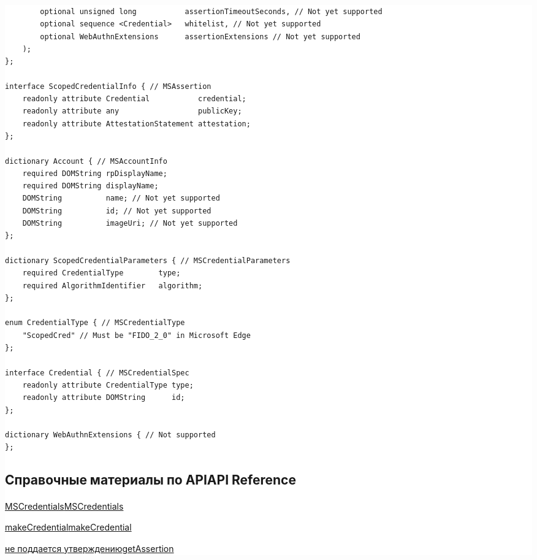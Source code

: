 ```
        optional unsigned long           assertionTimeoutSeconds, // Not yet supported
        optional sequence <Credential>   whitelist, // Not yet supported
        optional WebAuthnExtensions      assertionExtensions // Not yet supported
    );
};

interface ScopedCredentialInfo { // MSAssertion
    readonly attribute Credential           credential;
    readonly attribute any                  publicKey;
    readonly attribute AttestationStatement attestation;
};

dictionary Account { // MSAccountInfo
    required DOMString rpDisplayName;
    required DOMString displayName;
    DOMString          name; // Not yet supported
    DOMString          id; // Not yet supported
    DOMString          imageUri; // Not yet supported
};

dictionary ScopedCredentialParameters { // MSCredentialParameters
    required CredentialType        type;
    required AlgorithmIdentifier   algorithm;
};

enum CredentialType { // MSCredentialType
    "ScopedCred" // Must be "FIDO_2_0" in Microsoft Edge
};

interface Credential { // MSCredentialSpec
    readonly attribute CredentialType type;
    readonly attribute DOMString      id;
};

dictionary WebAuthnExtensions { // Not supported
};
```



## <span data-ttu-id="02a45-166">Справочные материалы по API</span><span class="sxs-lookup"><span data-stu-id="02a45-166">API Reference</span></span>

[<span data-ttu-id="02a45-167">MSCredentials</span><span class="sxs-lookup"><span data-stu-id="02a45-167">MSCredentials</span></span>](https://msdn.microsoft.com/library/mt697639)

[<span data-ttu-id="02a45-168">makeCredential</span><span class="sxs-lookup"><span data-stu-id="02a45-168">makeCredential</span></span>](https://msdn.microsoft.com/library/mt697641)

[<span data-ttu-id="02a45-169">не поддается утверждению</span><span class="sxs-lookup"><span data-stu-id="02a45-169">getAssertion</span></span>](https://msdn.microsoft.com/library/mt697640)
